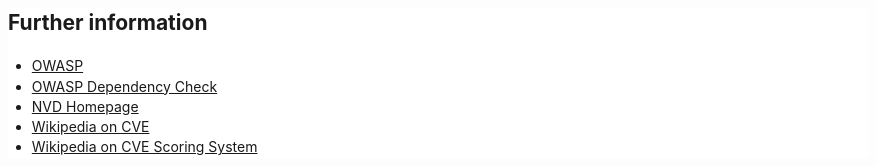 ## Further information

* [OWASP](https://www.owasp.org/index.php/Main_Page)
* [OWASP Dependency Check](https://jeremylong.github.io/DependencyCheck/)
* [NVD Homepage](https://nvd.nist.gov)
* [Wikipedia on CVE](https://en.wikipedia.org/wiki/Common_Vulnerabilities_and_Exposures)
* [Wikipedia on CVE Scoring System](https://en.wikipedia.org/wiki/Common_Vulnerability_Scoring_System)
